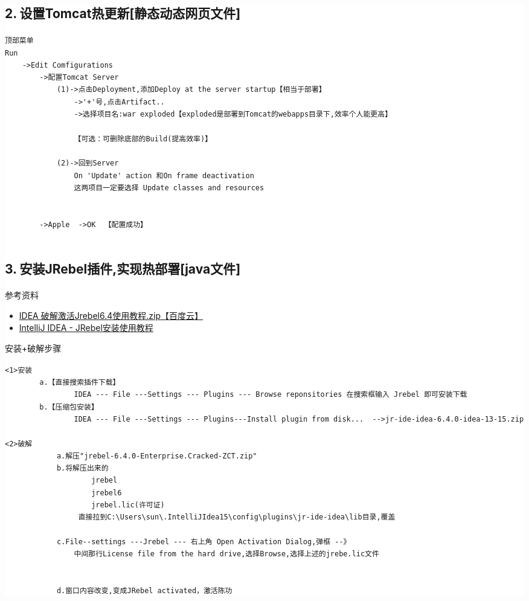 
##  2. 设置Tomcat热更新[静态动态网页文件]
```
顶部菜单
Run
	->Edit Comfigurations
		->配置Tomcat Server
			(1)->点击Deployment,添加Deploy at the server startup【相当于部署】
				->'+'号,点击Artifact..
				->选择项目名:war exploded【exploded是部署到Tomcat的webapps目录下,效率个人能更高】

				【可选：可删除底部的Build(提高效率)】

			(2)->回到Server
				On 'Update' action 和On frame deactivation 
				这两项目一定要选择 Update classes and resources


		->Apple  ->OK  【配置成功】


```


##  3. 安装JRebel插件,实现热部署[java文件]

参考资料
+ [IDEA 破解激活Jrebel6.4使用教程.zip【百度云】](https://pan.baidu.com/s/1bpsMm3l)
+ [IntelliJ IDEA - JRebel安装使用教程](http://www.jianshu.com/p/008bd27bbd77)
  ​

安装+破解步骤
```
<1>安装
        a.【直接搜索插件下载】
                IDEA --- File ---Settings --- Plugins --- Browse reponsitories 在搜索框输入 Jrebel 即可安装下载
        b.【压缩包安装】
                IDEA --- File ---Settings --- Plugins---Install plugin from disk...  -->jr-ide-idea-6.4.0-idea-13-15.zip

<2>破解
            a.解压"jrebel-6.4.0-Enterprise.Cracked-ZCT.zip"
            b.将解压出来的
                    jrebel 
                    jrebel6
                    jrebel.lic(许可证)
                 直接拉到C:\Users\sun\.IntelliJIdea15\config\plugins\jr-ide-idea\lib目录,覆盖

            c.File--settings ---Jrebel --- 右上角 Open Activation Dialog,弹框 --》
                中间那行License file from the hard drive,选择Browse,选择上述的jrebe.lic文件


            d.窗口内容改变,变成JRebel activated，激活陈功

```
